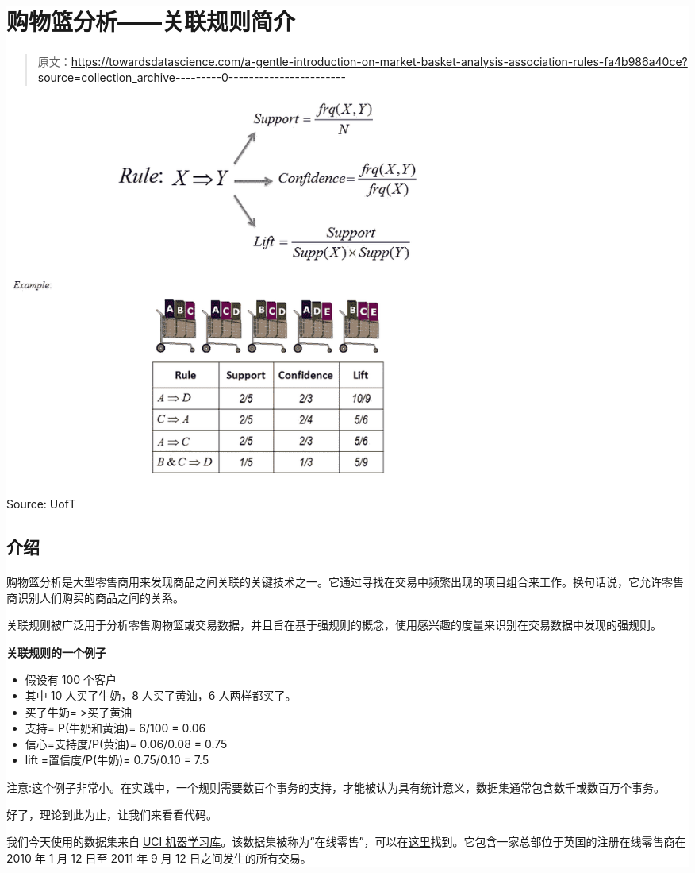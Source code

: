 # 购物篮分析——关联规则简介

> 原文：<https://towardsdatascience.com/a-gentle-introduction-on-market-basket-analysis-association-rules-fa4b986a40ce?source=collection_archive---------0----------------------->

![](img/8db0f9f1db0a6586b70144b156fa9be3.png)

Source: UofT

## 介绍

购物篮分析是大型零售商用来发现商品之间关联的关键技术之一。它通过寻找在交易中频繁出现的项目组合来工作。换句话说，它允许零售商识别人们购买的商品之间的关系。

关联规则被广泛用于分析零售购物篮或交易数据，并且旨在基于强规则的概念，使用感兴趣的度量来识别在交易数据中发现的强规则。

**关联规则的一个例子**

*   假设有 100 个客户
*   其中 10 人买了牛奶，8 人买了黄油，6 人两样都买了。
*   买了牛奶= >买了黄油
*   支持= P(牛奶和黄油)= 6/100 = 0.06
*   信心=支持度/P(黄油)= 0.06/0.08 = 0.75
*   lift =置信度/P(牛奶)= 0.75/0.10 = 7.5

注意:这个例子非常小。在实践中，一个规则需要数百个事务的支持，才能被认为具有统计意义，数据集通常包含数千或数百万个事务。

好了，理论到此为止，让我们来看看代码。

我们今天使用的数据集来自 [UCI 机器学习库](http://archive.ics.uci.edu/ml/index.php)。该数据集被称为“在线零售”，可以在[这里](http://archive.ics.uci.edu/ml/datasets/online+retail)找到。它包含一家总部位于英国的注册在线零售商在 2010 年 1 月 12 日至 2011 年 9 月 12 日之间发生的所有交易。
